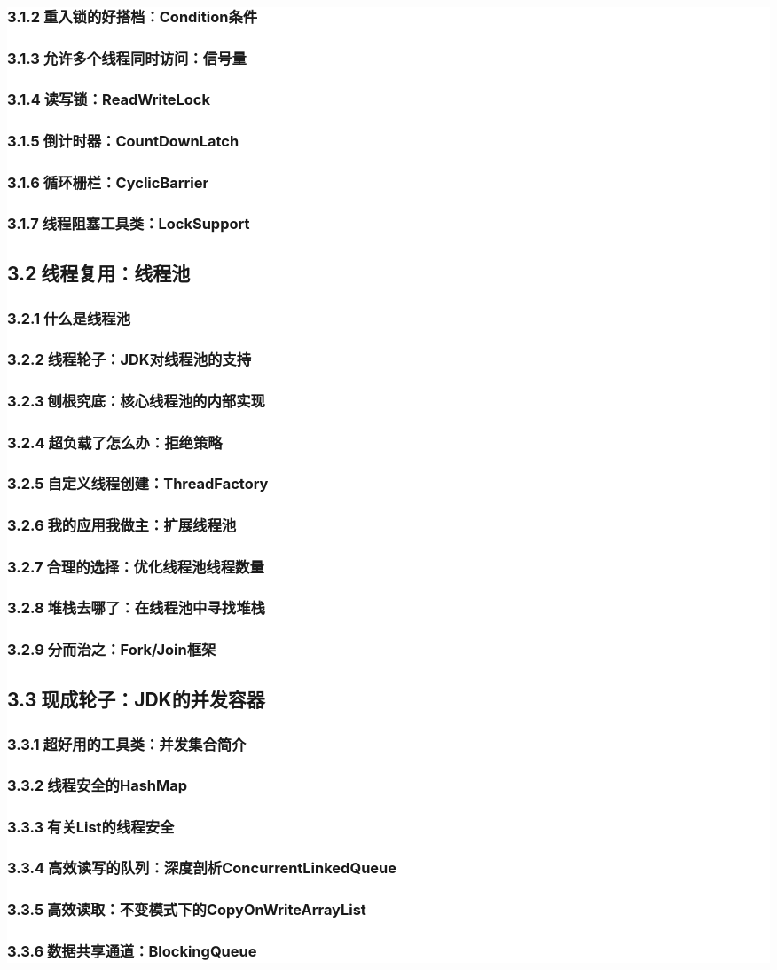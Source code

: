 ### 3.1.2 重入锁的好搭档：Condition条件

### 3.1.3 允许多个线程同时访问：信号量

### 3.1.4 读写锁：ReadWriteLock

### 3.1.5 倒计时器：CountDownLatch

### 3.1.6 循环栅栏：CyclicBarrier

### 3.1.7 线程阻塞工具类：LockSupport

## 3.2 线程复用：线程池

### 3.2.1 什么是线程池

### 3.2.2 线程轮子：JDK对线程池的支持

### 3.2.3 刨根究底：核心线程池的内部实现

### 3.2.4 超负载了怎么办：拒绝策略

### 3.2.5 自定义线程创建：ThreadFactory

### 3.2.6 我的应用我做主：扩展线程池

### 3.2.7 合理的选择：优化线程池线程数量

### 3.2.8 堆栈去哪了：在线程池中寻找堆栈

### 3.2.9 分而治之：Fork/Join框架

## 3.3 现成轮子：JDK的并发容器

### 3.3.1 超好用的工具类：并发集合简介

### 3.3.2 线程安全的HashMap

### 3.3.3 有关List的线程安全

### 3.3.4 高效读写的队列：深度剖析ConcurrentLinkedQueue

### 3.3.5 高效读取：不变模式下的CopyOnWriteArrayList

### 3.3.6 数据共享通道：BlockingQueue
